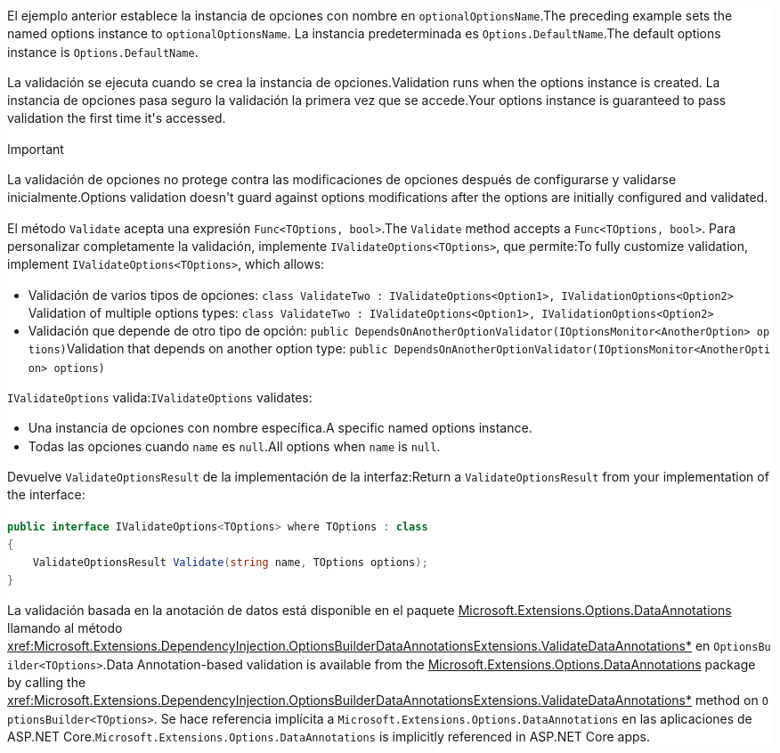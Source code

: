 <span data-ttu-id="2e1a2-231">El ejemplo anterior establece la instancia de opciones con nombre en `optionalOptionsName`.</span><span class="sxs-lookup"><span data-stu-id="2e1a2-231">The preceding example sets the named options instance to `optionalOptionsName`.</span></span> <span data-ttu-id="2e1a2-232">La instancia predeterminada es `Options.DefaultName`.</span><span class="sxs-lookup"><span data-stu-id="2e1a2-232">The default options instance is `Options.DefaultName`.</span></span>

<span data-ttu-id="2e1a2-233">La validación se ejecuta cuando se crea la instancia de opciones.</span><span class="sxs-lookup"><span data-stu-id="2e1a2-233">Validation runs when the options instance is created.</span></span> <span data-ttu-id="2e1a2-234">La instancia de opciones pasa seguro la validación la primera vez que se accede.</span><span class="sxs-lookup"><span data-stu-id="2e1a2-234">Your options instance is guaranteed to pass validation the first time it's accessed.</span></span>

> [!IMPORTANT]
> <span data-ttu-id="2e1a2-235">La validación de opciones no protege contra las modificaciones de opciones después de configurarse y validarse inicialmente.</span><span class="sxs-lookup"><span data-stu-id="2e1a2-235">Options validation doesn't guard against options modifications after the options are initially configured and validated.</span></span>

<span data-ttu-id="2e1a2-236">El método `Validate` acepta una expresión `Func<TOptions, bool>`.</span><span class="sxs-lookup"><span data-stu-id="2e1a2-236">The `Validate` method accepts a `Func<TOptions, bool>`.</span></span> <span data-ttu-id="2e1a2-237">Para personalizar completamente la validación, implemente `IValidateOptions<TOptions>`, que permite:</span><span class="sxs-lookup"><span data-stu-id="2e1a2-237">To fully customize validation, implement `IValidateOptions<TOptions>`, which allows:</span></span>

* <span data-ttu-id="2e1a2-238">Validación de varios tipos de opciones: `class ValidateTwo : IValidateOptions<Option1>, IValidationOptions<Option2>`</span><span class="sxs-lookup"><span data-stu-id="2e1a2-238">Validation of multiple options types: `class ValidateTwo : IValidateOptions<Option1>, IValidationOptions<Option2>`</span></span>
* <span data-ttu-id="2e1a2-239">Validación que depende de otro tipo de opción: `public DependsOnAnotherOptionValidator(IOptionsMonitor<AnotherOption> options)`</span><span class="sxs-lookup"><span data-stu-id="2e1a2-239">Validation that depends on another option type: `public DependsOnAnotherOptionValidator(IOptionsMonitor<AnotherOption> options)`</span></span>

<span data-ttu-id="2e1a2-240">`IValidateOptions` valida:</span><span class="sxs-lookup"><span data-stu-id="2e1a2-240">`IValidateOptions` validates:</span></span>

* <span data-ttu-id="2e1a2-241">Una instancia de opciones con nombre específica.</span><span class="sxs-lookup"><span data-stu-id="2e1a2-241">A specific named options instance.</span></span>
* <span data-ttu-id="2e1a2-242">Todas las opciones cuando `name` es `null`.</span><span class="sxs-lookup"><span data-stu-id="2e1a2-242">All options when `name` is `null`.</span></span>

<span data-ttu-id="2e1a2-243">Devuelve `ValidateOptionsResult` de la implementación de la interfaz:</span><span class="sxs-lookup"><span data-stu-id="2e1a2-243">Return a `ValidateOptionsResult` from your implementation of the interface:</span></span>

```csharp
public interface IValidateOptions<TOptions> where TOptions : class
{
    ValidateOptionsResult Validate(string name, TOptions options);
}
```

<span data-ttu-id="2e1a2-244">La validación basada en la anotación de datos está disponible en el paquete [Microsoft.Extensions.Options.DataAnnotations](https://www.nuget.org/packages/Microsoft.Extensions.Options.DataAnnotations) llamando al método <xref:Microsoft.Extensions.DependencyInjection.OptionsBuilderDataAnnotationsExtensions.ValidateDataAnnotations*> en `OptionsBuilder<TOptions>`.</span><span class="sxs-lookup"><span data-stu-id="2e1a2-244">Data Annotation-based validation is available from the [Microsoft.Extensions.Options.DataAnnotations](https://www.nuget.org/packages/Microsoft.Extensions.Options.DataAnnotations) package by calling the <xref:Microsoft.Extensions.DependencyInjection.OptionsBuilderDataAnnotationsExtensions.ValidateDataAnnotations*> method on `OptionsBuilder<TOptions>`.</span></span> <span data-ttu-id="2e1a2-245">Se hace referencia implícita a `Microsoft.Extensions.Options.DataAnnotations` en las aplicaciones de ASP.NET Core.</span><span class="sxs-lookup"><span data-stu-id="2e1a2-245">`Microsoft.Extensions.Options.DataAnnotations` is implicitly referenced in ASP.NET Core apps.</span></span>
